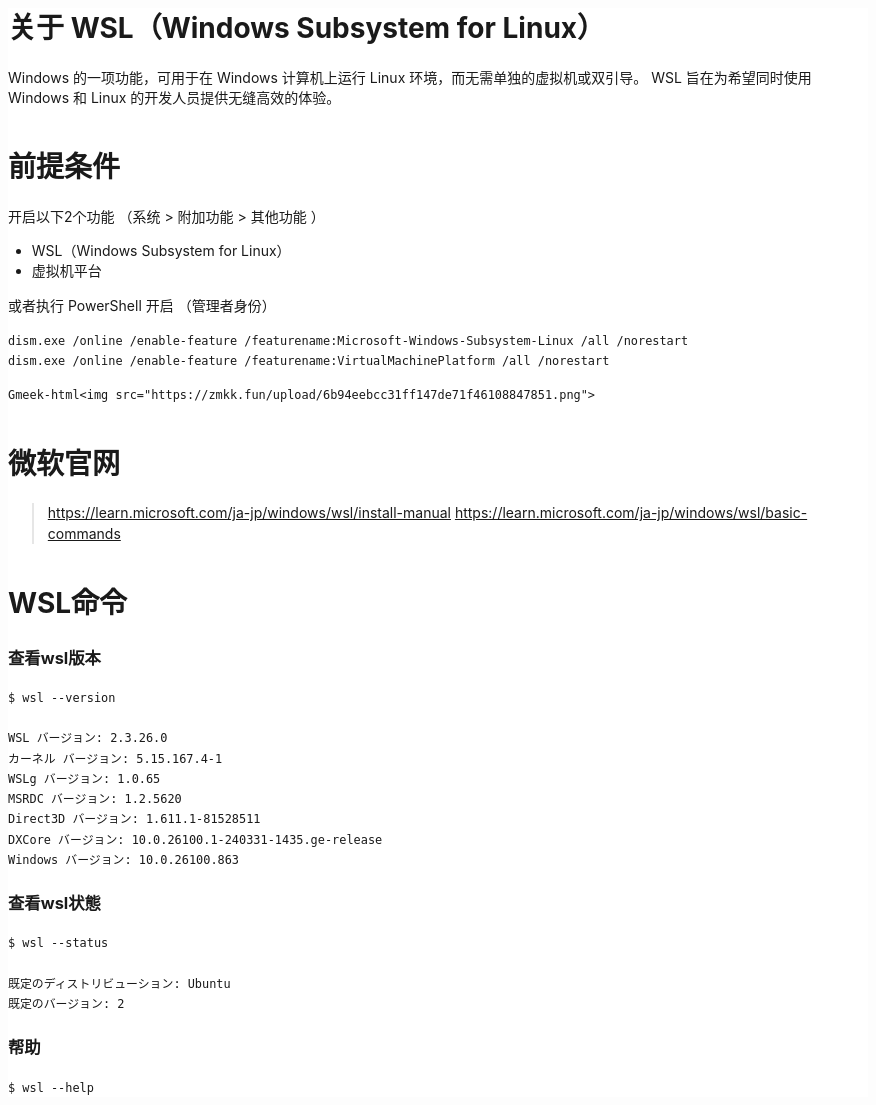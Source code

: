 # 关于 WSL（Windows Subsystem for Linux）
Windows 的一项功能，可用于在 Windows 计算机上运行 Linux 环境，而无需单独的虚拟机或双引导。 
WSL 旨在为希望同时使用 Windows 和 Linux 的开发人员提供无缝高效的体验。


# 前提条件
开启以下2个功能 （系统 > 附加功能 > 其他功能 ） 
- WSL（Windows Subsystem for Linux）
- 虚拟机平台

或者执行 PowerShell 开启 （管理者身份）
```
dism.exe /online /enable-feature /featurename:Microsoft-Windows-Subsystem-Linux /all /norestart
dism.exe /online /enable-feature /featurename:VirtualMachinePlatform /all /norestart
```
`Gmeek-html<img src="https://zmkk.fun/upload/6b94eebcc31ff147de71f46108847851.png">`


# 微软官网
> https://learn.microsoft.com/ja-jp/windows/wsl/install-manual
> https://learn.microsoft.com/ja-jp/windows/wsl/basic-commands


# WSL命令
### 查看wsl版本
```
$ wsl --version

WSL バージョン: 2.3.26.0
カーネル バージョン: 5.15.167.4-1
WSLg バージョン: 1.0.65
MSRDC バージョン: 1.2.5620
Direct3D バージョン: 1.611.1-81528511
DXCore バージョン: 10.0.26100.1-240331-1435.ge-release
Windows バージョン: 10.0.26100.863
```

### 查看wsl状態
```
$ wsl --status

既定のディストリビューション: Ubuntu
既定のバージョン: 2
```

### 帮助
```
$ wsl --help
```
